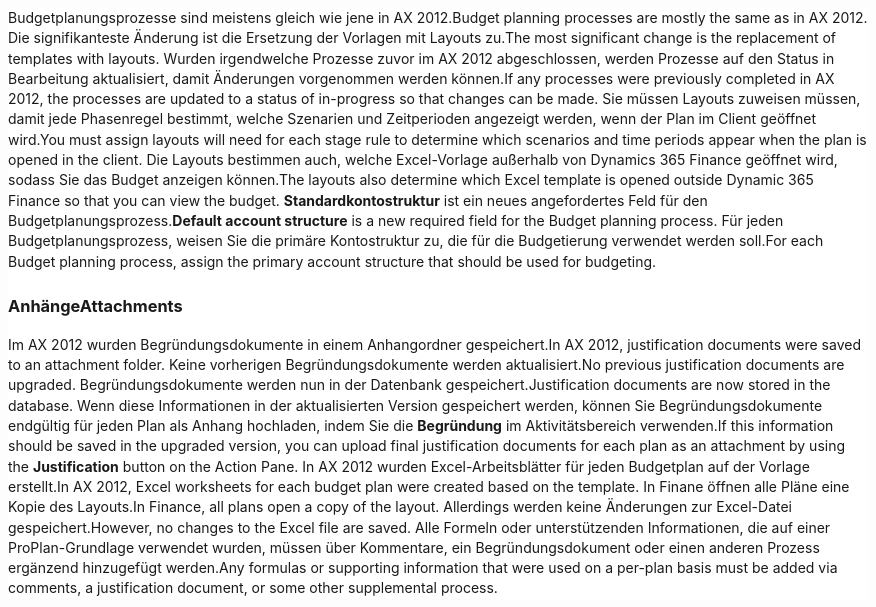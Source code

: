 <span data-ttu-id="e7b07-150">Budgetplanungsprozesse sind meistens gleich wie jene in AX 2012.</span><span class="sxs-lookup"><span data-stu-id="e7b07-150">Budget planning processes are mostly the same as in AX 2012.</span></span> <span data-ttu-id="e7b07-151">Die signifikanteste Änderung ist die Ersetzung der Vorlagen mit Layouts zu.</span><span class="sxs-lookup"><span data-stu-id="e7b07-151">The most significant change is the replacement of templates with layouts.</span></span> <span data-ttu-id="e7b07-152">Wurden irgendwelche Prozesse zuvor im AX 2012 abgeschlossen, werden Prozesse auf den Status in Bearbeitung aktualisiert, damit Änderungen vorgenommen werden können.</span><span class="sxs-lookup"><span data-stu-id="e7b07-152">If any processes were previously completed in AX 2012, the processes are updated to a status of in-progress so that changes can be made.</span></span> <span data-ttu-id="e7b07-153">Sie müssen Layouts zuweisen müssen, damit jede Phasenregel bestimmt, welche Szenarien und Zeitperioden angezeigt werden, wenn der Plan im Client geöffnet wird.</span><span class="sxs-lookup"><span data-stu-id="e7b07-153">You must assign layouts will need for each stage rule to determine which scenarios and time periods appear when the plan is opened in the client.</span></span> <span data-ttu-id="e7b07-154">Die Layouts bestimmen auch, welche Excel-Vorlage außerhalb von Dynamics 365 Finance geöffnet wird, sodass Sie das Budget anzeigen können.</span><span class="sxs-lookup"><span data-stu-id="e7b07-154">The layouts also determine which Excel template is opened outside Dynamic 365 Finance so that you can view the budget.</span></span> <span data-ttu-id="e7b07-155">**Standardkontostruktur** ist ein neues angefordertes Feld für den Budgetplanungsprozess.</span><span class="sxs-lookup"><span data-stu-id="e7b07-155">**Default account structure** is a new required field for the Budget planning process.</span></span> <span data-ttu-id="e7b07-156">Für jeden Budgetplanungsprozess, weisen Sie die primäre Kontostruktur zu, die für die Budgetierung verwendet werden soll.</span><span class="sxs-lookup"><span data-stu-id="e7b07-156">For each Budget planning process, assign the primary account structure that should be used for budgeting.</span></span>

### <a name="attachments"></a><span data-ttu-id="e7b07-157">Anhänge</span><span class="sxs-lookup"><span data-stu-id="e7b07-157">Attachments</span></span>

<span data-ttu-id="e7b07-158">Im AX 2012 wurden Begründungsdokumente in einem Anhangordner gespeichert.</span><span class="sxs-lookup"><span data-stu-id="e7b07-158">In AX 2012, justification documents were saved to an attachment folder.</span></span> <span data-ttu-id="e7b07-159">Keine vorherigen Begründungsdokumente werden aktualisiert.</span><span class="sxs-lookup"><span data-stu-id="e7b07-159">No previous justification documents are upgraded.</span></span> <span data-ttu-id="e7b07-160">Begründungsdokumente werden nun in der Datenbank gespeichert.</span><span class="sxs-lookup"><span data-stu-id="e7b07-160">Justification documents are now stored in the database.</span></span> <span data-ttu-id="e7b07-161">Wenn diese Informationen in der aktualisierten Version gespeichert werden, können Sie Begründungsdokumente endgültig für jeden Plan als Anhang hochladen, indem Sie die **Begründung** im Aktivitätsbereich verwenden.</span><span class="sxs-lookup"><span data-stu-id="e7b07-161">If this information should be saved in the upgraded version, you can upload final justification documents for each plan as an attachment by using the **Justification** button on the Action Pane.</span></span> <span data-ttu-id="e7b07-162">In AX 2012 wurden Excel-Arbeitsblätter für jeden Budgetplan auf der Vorlage erstellt.</span><span class="sxs-lookup"><span data-stu-id="e7b07-162">In AX 2012, Excel worksheets for each budget plan were created based on the template.</span></span> <span data-ttu-id="e7b07-163">In Finane öffnen alle Pläne eine Kopie des Layouts.</span><span class="sxs-lookup"><span data-stu-id="e7b07-163">In Finance, all plans open a copy of the layout.</span></span> <span data-ttu-id="e7b07-164">Allerdings werden keine Änderungen zur Excel-Datei gespeichert.</span><span class="sxs-lookup"><span data-stu-id="e7b07-164">However, no changes to the Excel file are saved.</span></span> <span data-ttu-id="e7b07-165">Alle Formeln oder unterstützenden Informationen, die auf einer ProPlan-Grundlage verwendet wurden, müssen über Kommentare, ein Begründungsdokument oder einen anderen Prozess ergänzend hinzugefügt werden.</span><span class="sxs-lookup"><span data-stu-id="e7b07-165">Any formulas or supporting information that were used on a per-plan basis must be added via comments, a justification document, or some other supplemental process.</span></span>
